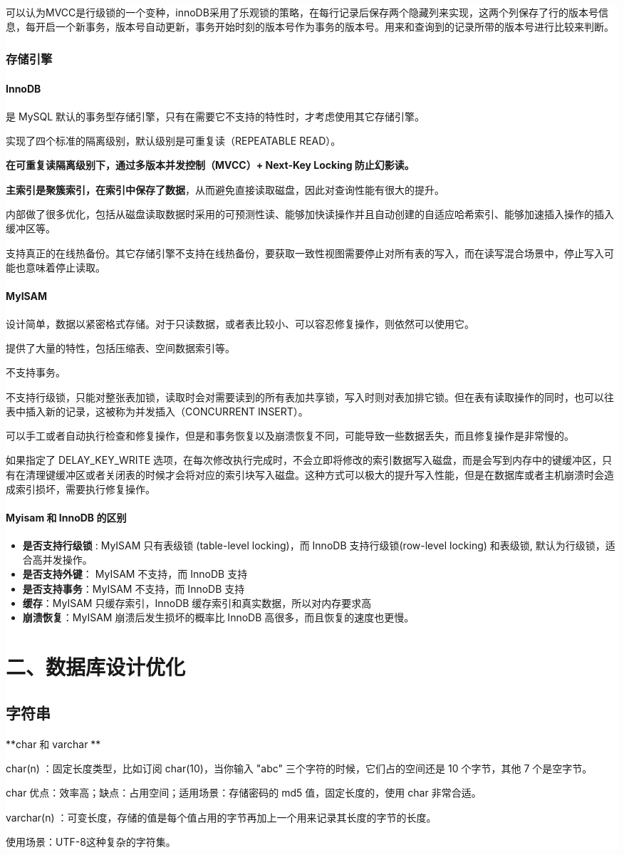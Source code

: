 可以认为MVCC是行级锁的一个变种，innoDB采用了乐观锁的策略，在每行记录后保存两个隐藏列来实现，这两个列保存了行的版本号信息，每开启一个新事务，版本号自动更新，事务开始时刻的版本号作为事务的版本号。用来和查询到的记录所带的版本号进行比较来判断。

### 存储引擎

#### InnoDB

是 MySQL 默认的事务型存储引擎，只有在需要它不支持的特性时，才考虑使用其它存储引擎。

实现了四个标准的隔离级别，默认级别是可重复读（REPEATABLE READ）。

**在可重复读隔离级别下，通过多版本并发控制（MVCC）+ Next-Key Locking 防止幻影读。**

**主索引是聚簇索引，在索引中保存了数据**，从而避免直接读取磁盘，因此对查询性能有很大的提升。

内部做了很多优化，包括从磁盘读取数据时采用的可预测性读、能够加快读操作并且自动创建的自适应哈希索引、能够加速插入操作的插入缓冲区等。

支持真正的在线热备份。其它存储引擎不支持在线热备份，要获取一致性视图需要停止对所有表的写入，而在读写混合场景中，停止写入可能也意味着停止读取。

#### MyISAM

设计简单，数据以紧密格式存储。对于只读数据，或者表比较小、可以容忍修复操作，则依然可以使用它。

提供了大量的特性，包括压缩表、空间数据索引等。

不支持事务。

不支持行级锁，只能对整张表加锁，读取时会对需要读到的所有表加共享锁，写入时则对表加排它锁。但在表有读取操作的同时，也可以往表中插入新的记录，这被称为并发插入（CONCURRENT INSERT）。

可以手工或者自动执行检查和修复操作，但是和事务恢复以及崩溃恢复不同，可能导致一些数据丢失，而且修复操作是非常慢的。

如果指定了 DELAY_KEY_WRITE 选项，在每次修改执行完成时，不会立即将修改的索引数据写入磁盘，而是会写到内存中的键缓冲区，只有在清理键缓冲区或者关闭表的时候才会将对应的索引块写入磁盘。这种方式可以极大的提升写入性能，但是在数据库或者主机崩溃时会造成索引损坏，需要执行修复操作。

#### Myisam 和 InnoDB 的区别

- **是否支持行级锁** : MyISAM 只有表级锁 (table-level locking)，而 InnoDB 支持行级锁(row-level locking) 和表级锁, 默认为行级锁，适合高并发操作。
- **是否支持外键**： MyISAM 不支持，而 InnoDB 支持
- **是否支持事务**：MyISAM 不支持，而 InnoDB 支持
- **缓存**：MyISAM 只缓存索引，InnoDB 缓存索引和真实数据，所以对内存要求高
- **崩溃恢复**：MyISAM 崩溃后发生损坏的概率比 InnoDB 高很多，而且恢复的速度也更慢。



# 二、数据库设计优化

## 字符串

**char 和 varchar **

char(n) ：固定长度类型，比如订阅 char(10)，当你输入 "abc" 三个字符的时候，它们占的空间还是 10 个字节，其他 7 个是空字节。

char 优点：效率高；缺点：占用空间；适用场景：存储密码的 md5 值，固定长度的，使用 char 非常合适。

varchar(n) ：可变长度，存储的值是每个值占用的字节再加上一个用来记录其长度的字节的长度。

使用场景：UTF-8这种复杂的字符集。
